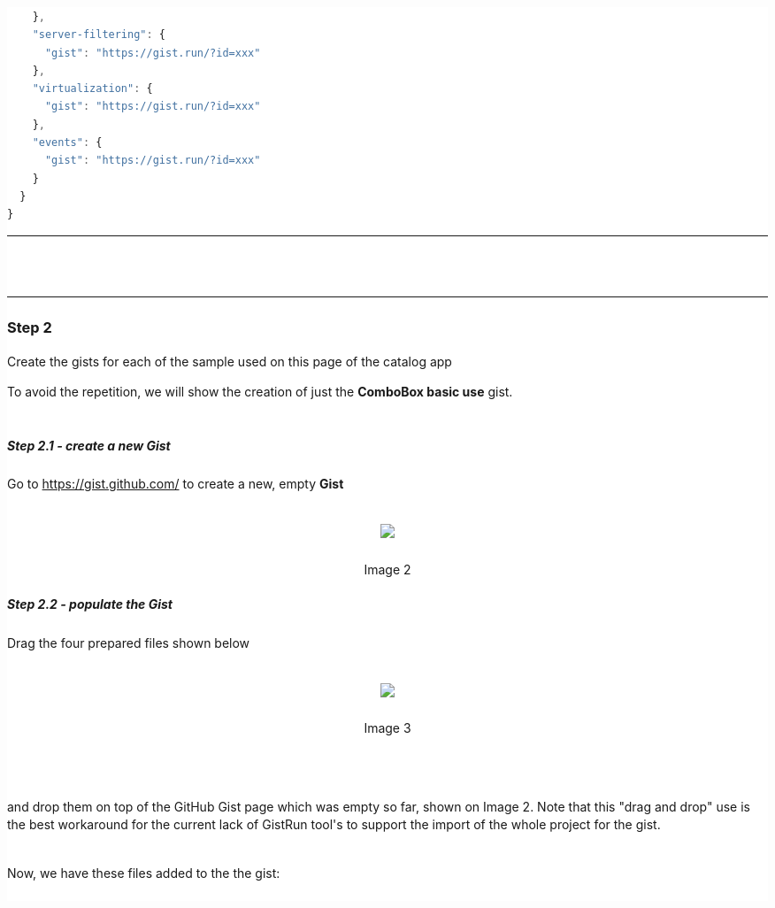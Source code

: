 ```javascript
    },
    "server-filtering": {
      "gist": "https://gist.run/?id=xxx"
    },
    "virtualization": {
      "gist": "https://gist.run/?id=xxx"
    },
    "events": {
      "gist": "https://gist.run/?id=xxx"
    }
  }
}
```
***
<br><br>

***

### Step 2
Create the gists for each of the sample used on this page of the catalog app

To avoid the repetition, we will show the creation of just the **ComboBox basic use** gist.
<br><br>

##### Step 2.1 - create a new Gist

Go to https://gist.github.com/ to create a new, empty **Gist**
<br><br>

<p align=center>
  <img src="https://cloud.githubusercontent.com/assets/2712405/14548236/f7bd0eac-0282-11e6-8296-ba95d5091b99.png"></img>
 <br><br>
Image 2
</p>

##### Step 2.2 - populate the **Gist**
Drag the four prepared files shown below
<br><br>

<p align=center>
  <img src="https://cloud.githubusercontent.com/assets/2712405/14548263/41824c6e-0283-11e6-8c65-7c668782a91c.png"></img>
 <br><br>
Image 3
</p>
<br><br>

and drop them on top of the GitHub Gist page which was empty so far, shown on Image 2. Note that this "drag and drop" use is the best workaround for the current lack of GistRun tool's to support the import of the whole project for the gist.
<br><br>

Now, we have these files added to the the gist:
<br><br>
